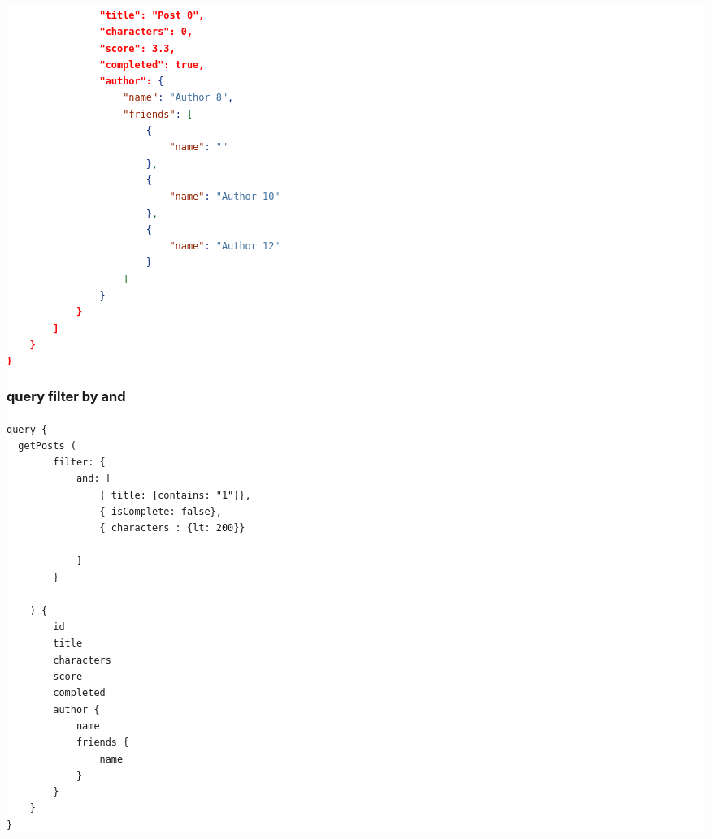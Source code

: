 ```json
				"title": "Post 0",
				"characters": 0,
				"score": 3.3,
				"completed": true,
				"author": {
					"name": "Author 8",
					"friends": [
						{
							"name": ""
						},
						{
							"name": "Author 10"
						},
						{
							"name": "Author 12"
						}
					]
				}
			}
		]
	}
}
```


### query filter by and

```gql
query {
  getPosts (
		filter: {
			and: [
			 	{ title: {contains: "1"}},
				{ isComplete: false},
				{ characters : {lt: 200}}
				
			]
		}
	
	) {
		id
		title
		characters
		score
		completed
		author {
			name
			friends {
				name
			}
		}
	}
}
```
